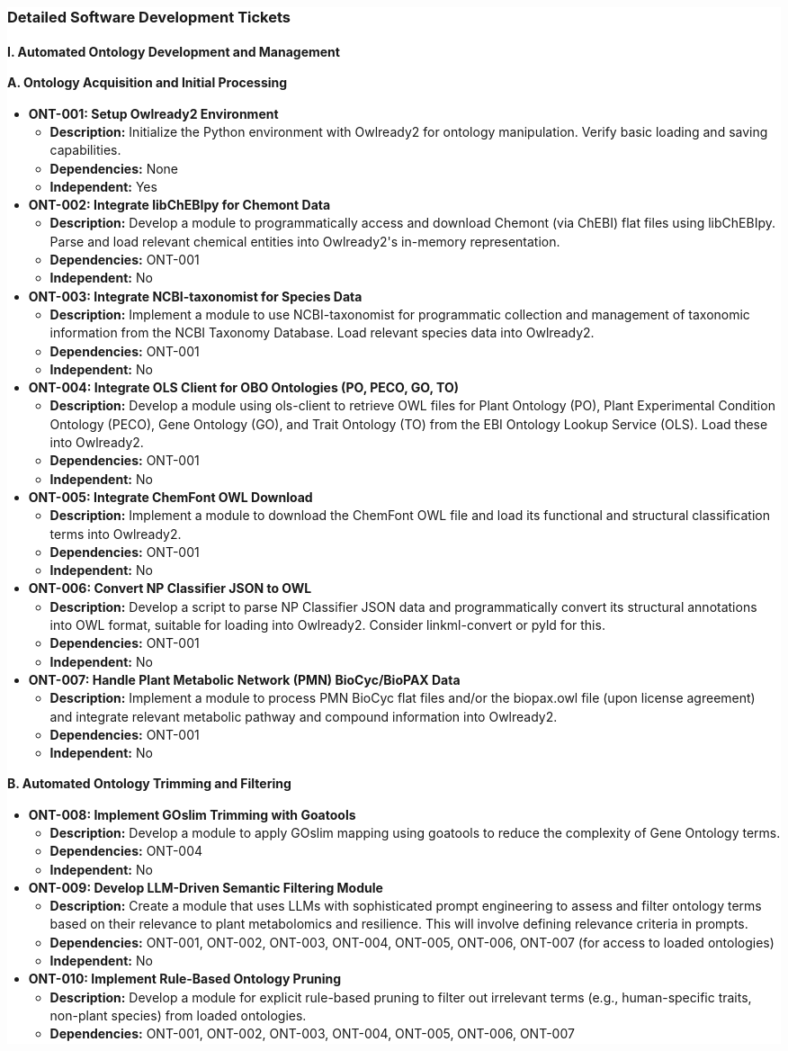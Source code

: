 ### **Detailed Software Development Tickets**

**I. Automated Ontology Development and Management**

**A. Ontology Acquisition and Initial Processing**

* **ONT-001: Setup Owlready2 Environment**  
  * **Description:** Initialize the Python environment with Owlready2 for ontology manipulation. Verify basic loading and saving capabilities.  
  * **Dependencies:** None  
  * **Independent:** Yes  
* **ONT-002: Integrate libChEBIpy for Chemont Data**  
  * **Description:** Develop a module to programmatically access and download Chemont (via ChEBI) flat files using libChEBIpy. Parse and load relevant chemical entities into Owlready2's in-memory representation.  
  * **Dependencies:** ONT-001  
  * **Independent:** No  
* **ONT-003: Integrate NCBI-taxonomist for Species Data**  
  * **Description:** Implement a module to use NCBI-taxonomist for programmatic collection and management of taxonomic information from the NCBI Taxonomy Database. Load relevant species data into Owlready2.  
  * **Dependencies:** ONT-001  
  * **Independent:** No  
* **ONT-004: Integrate OLS Client for OBO Ontologies (PO, PECO, GO, TO)**  
  * **Description:** Develop a module using ols-client to retrieve OWL files for Plant Ontology (PO), Plant Experimental Condition Ontology (PECO), Gene Ontology (GO), and Trait Ontology (TO) from the EBI Ontology Lookup Service (OLS). Load these into Owlready2.  
  * **Dependencies:** ONT-001  
  * **Independent:** No  
* **ONT-005: Integrate ChemFont OWL Download**  
  * **Description:** Implement a module to download the ChemFont OWL file and load its functional and structural classification terms into Owlready2.  
  * **Dependencies:** ONT-001  
  * **Independent:** No  
* **ONT-006: Convert NP Classifier JSON to OWL**  
  * **Description:** Develop a script to parse NP Classifier JSON data and programmatically convert its structural annotations into OWL format, suitable for loading into Owlready2. Consider linkml-convert or pyld for this.  
  * **Dependencies:** ONT-001  
  * **Independent:** No  
* **ONT-007: Handle Plant Metabolic Network (PMN) BioCyc/BioPAX Data**  
  * **Description:** Implement a module to process PMN BioCyc flat files and/or the biopax.owl file (upon license agreement) and integrate relevant metabolic pathway and compound information into Owlready2.  
  * **Dependencies:** ONT-001  
  * **Independent:** No

**B. Automated Ontology Trimming and Filtering**

* **ONT-008: Implement GOslim Trimming with Goatools**  
  * **Description:** Develop a module to apply GOslim mapping using goatools to reduce the complexity of Gene Ontology terms.  
  * **Dependencies:** ONT-004  
  * **Independent:** No  
* **ONT-009: Develop LLM-Driven Semantic Filtering Module**  
  * **Description:** Create a module that uses LLMs with sophisticated prompt engineering to assess and filter ontology terms based on their relevance to plant metabolomics and resilience. This will involve defining relevance criteria in prompts.  
  * **Dependencies:** ONT-001, ONT-002, ONT-003, ONT-004, ONT-005, ONT-006, ONT-007 (for access to loaded ontologies)  
  * **Independent:** No  
* **ONT-010: Implement Rule-Based Ontology Pruning**  
  * **Description:** Develop a module for explicit rule-based pruning to filter out irrelevant terms (e.g., human-specific traits, non-plant species) from loaded ontologies.  
  * **Dependencies:** ONT-001, ONT-002, ONT-003, ONT-004, ONT-005, ONT-006, ONT-007  